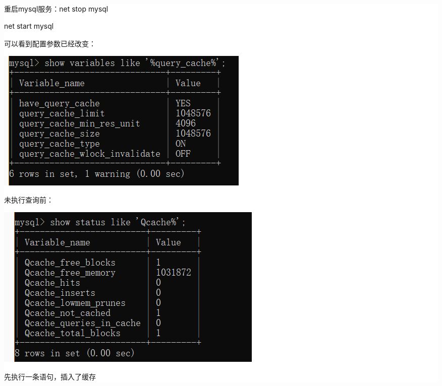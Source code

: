 重启mysql服务：net stop mysql 

net start mysql

可以看到配置参数已经改变：

![img](youdaoyun.assets/89279e53d7f54b5fb6218f166d0d224a/clipboard.png)

未执行查询前：

![img](youdaoyun.assets/8630289255be493fae1f7d06060bd275/clipboard.png)

先执行一条语句，插入了缓存
